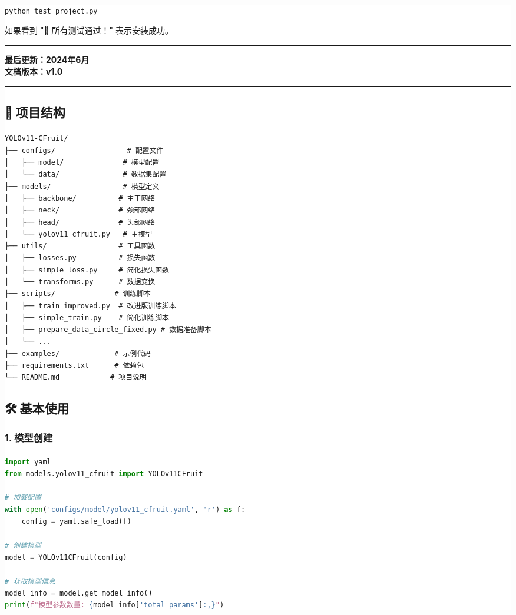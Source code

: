 ```bash
python test_project.py
```

如果看到 "🎉 所有测试通过！" 表示安装成功。

---

**最后更新：2024年6月**  
**文档版本：v1.0**

---

## 📁 项目结构

```
YOLOv11-CFruit/
├── configs/                 # 配置文件
│   ├── model/              # 模型配置
│   └── data/               # 数据集配置
├── models/                 # 模型定义
│   ├── backbone/          # 主干网络
│   ├── neck/              # 颈部网络
│   ├── head/              # 头部网络
│   └── yolov11_cfruit.py   # 主模型
├── utils/                 # 工具函数
│   ├── losses.py          # 损失函数
│   ├── simple_loss.py     # 简化损失函数
│   └── transforms.py      # 数据变换
├── scripts/              # 训练脚本
│   ├── train_improved.py  # 改进版训练脚本
│   ├── simple_train.py    # 简化训练脚本
│   ├── prepare_data_circle_fixed.py # 数据准备脚本
│   └── ...
├── examples/             # 示例代码
├── requirements.txt      # 依赖包
└── README.md            # 项目说明
```

## 🛠️ 基本使用

### 1. 模型创建

```python
import yaml
from models.yolov11_cfruit import YOLOv11CFruit

# 加载配置
with open('configs/model/yolov11_cfruit.yaml', 'r') as f:
    config = yaml.safe_load(f)

# 创建模型
model = YOLOv11CFruit(config)

# 获取模型信息
model_info = model.get_model_info()
print(f"模型参数数量: {model_info['total_params']:,}")
```
